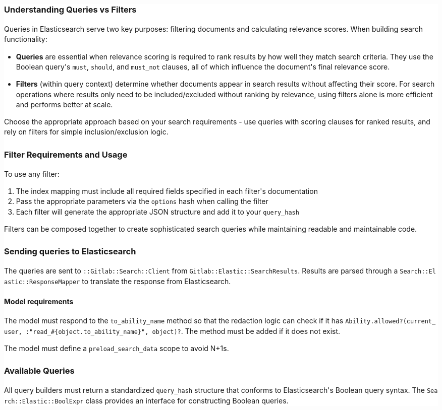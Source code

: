 ### Understanding Queries vs Filters

Queries in Elasticsearch serve two key purposes: filtering documents and calculating relevance scores. When building
search functionality:

- **Queries** are essential when relevance scoring is required to rank results by how well they match search criteria.
  They use the Boolean query's `must`, `should`, and `must_not` clauses, all of which influence the document's final
  relevance score.

- **Filters** (within query context) determine whether documents appear in search results without affecting their score.
  For search operations where results only need to be included/excluded without ranking by relevance, using filters
  alone is more efficient and performs better at scale.

Choose the appropriate approach based on your search requirements - use queries with scoring clauses for ranked results,
and rely on filters for simple inclusion/exclusion logic.

### Filter Requirements and Usage

To use any filter:

1. The index mapping must include all required fields specified in each filter's documentation
1. Pass the appropriate parameters via the `options` hash when calling the filter
1. Each filter will generate the appropriate JSON structure and add it to your `query_hash`

Filters can be composed together to create sophisticated search queries while maintaining readable and maintainable
code.

### Sending queries to Elasticsearch

The queries are sent to `::Gitlab::Search::Client` from `Gitlab::Elastic::SearchResults`.
Results are parsed through a `Search::Elastic::ResponseMapper` to translate
the response from Elasticsearch.

#### Model requirements

The model must respond to the `to_ability_name` method so that the redaction logic can check if it has
`Ability.allowed?(current_user, :"read_#{object.to_ability_name}", object)?`. The method must be added if
it does not exist.

The model must define a `preload_search_data` scope to avoid N+1s.

### Available Queries

All query builders must return a standardized `query_hash` structure that conforms to Elasticsearch's Boolean query
syntax. The `Search::Elastic::BoolExpr` class provides an interface for constructing Boolean queries.
